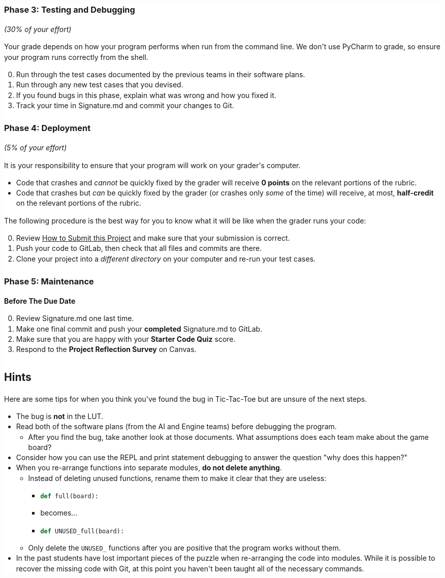 
### Phase 3: Testing and Debugging
*(30% of your effort)*

Your grade depends on how your program performs when run from the command line.  We don't use PyCharm to grade, so ensure your program runs correctly from the shell.

0.  Run through the test cases documented by the previous teams in their software plans.
1.  Run through any new test cases that you devised.
2.  If you found bugs in this phase, explain what was wrong and how you fixed it.
3.  Track your time in Signature.md and commit your changes to Git.


### Phase 4: Deployment
*(5% of your effort)*

It is your responsibility to ensure that your program will work on your grader's computer.

*   Code that crashes and *cannot* be quickly fixed by the grader will receive **0 points** on the relevant portions of the rubric.
*   Code that crashes but *can* be quickly fixed by the grader (or crashes only *some* of the time) will receive, at most, **half-credit** on the relevant portions of the rubric.

The following procedure is the best way for you to know what it will be like when the grader runs your code:

0.  Review [How to Submit this Project](./How_To_Submit.md) and make sure that your submission is correct.
1.  Push your code to GitLab, then check that all files and commits are there.
2.  Clone your project into a *different directory* on your computer and re-run your test cases.


### Phase 5: Maintenance

**Before The Due Date**

0.  Review Signature.md one last time.
1.  Make one final commit and push your **completed** Signature.md to GitLab.
2.  Make sure that you are happy with your **Starter Code Quiz** score.
3.  Respond to the **Project Reflection Survey** on Canvas.



## Hints

Here are some tips for when you think you've found the bug in Tic-Tac-Toe but are unsure of the next steps.

*   The bug is **not** in the LUT.
*   Read both of the software plans (from the AI and Engine teams) before debugging the program.
    *   After you find the bug, take another look at those documents.  What assumptions does each team make about the game board?
*   Consider how you can use the REPL and print statement debugging to answer the question "why does this happen?"
*   When you re-arrange functions into separate modules, **do not delete anything**.
    *   Instead of deleting unused functions, rename them to make it clear that they are useless:
        *   ```python
            def full(board):
            ```
        *   becomes...
        *   ```python
            def UNUSED_full(board):
            ```
    *   Only delete the `UNUSED_` functions after you are positive that the program works without them.
*   In the past students have lost important pieces of the puzzle when re-arranging the code into modules.  While it is possible to recover the missing code with Git, at this point you haven't been taught all of the necessary commands.